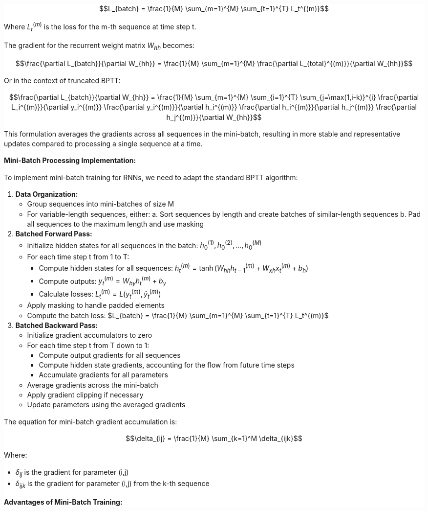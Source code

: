 $$L_{batch} = \frac{1}{M} \sum_{m=1}^{M} \sum_{t=1}^{T} L_t^{(m)}$$

Where $L_t^{(m)}$ is the loss for the m-th sequence at time step t.

The gradient for the recurrent weight matrix $W_{hh}$ becomes:

$$\frac{\partial L_{batch}}{\partial W_{hh}} = \frac{1}{M} \sum_{m=1}^{M} \frac{\partial L_{total}^{(m)}}{\partial W_{hh}}$$

Or in the context of truncated BPTT:

$$\frac{\partial L_{batch}}{\partial W_{hh}} = \frac{1}{M} \sum_{m=1}^{M} \sum_{i=1}^{T} \sum_{j=\max(1,i-k)}^{i} \frac{\partial L_i^{(m)}}{\partial y_i^{(m)}} \frac{\partial y_i^{(m)}}{\partial h_i^{(m)}} \frac{\partial h_i^{(m)}}{\partial h_j^{(m)}} \frac{\partial h_j^{(m)}}{\partial W_{hh}}$$

This formulation averages the gradients across all sequences in the mini-batch, resulting in more stable and
representative updates compared to processing a single sequence at a time.

**Mini-Batch Processing Implementation:**

To implement mini-batch training for RNNs, we need to adapt the standard BPTT algorithm:

1. **Data Organization:**
    - Group sequences into mini-batches of size M
    - For variable-length sequences, either: a. Sort sequences by length and create batches of similar-length sequences
      b. Pad all sequences to the maximum length and use masking
2. **Batched Forward Pass:**
    - Initialize hidden states for all sequences in the batch: $h_0^{(1)}, h_0^{(2)}, ..., h_0^{(M)}$
    - For each time step t from 1 to T:
        - Compute hidden states for all sequences: $h_t^{(m)} = \tanh(W_{hh}h_{t-1}^{(m)} + W_{xh}x_t^{(m)} + b_h)$
        - Compute outputs: $y_t^{(m)} = W_{hy}h_t^{(m)} + b_y$
        - Calculate losses: $L_t^{(m)} = L(y_t^{(m)}, \hat{y}_t^{(m)})$
    - Apply masking to handle padded elements
    - Compute the batch loss: $L_{batch} = \frac{1}{M} \sum_{m=1}^{M} \sum_{t=1}^{T} L_t^{(m)}$
3. **Batched Backward Pass:**
    - Initialize gradient accumulators to zero
    - For each time step t from T down to 1:
        - Compute output gradients for all sequences
        - Compute hidden state gradients, accounting for the flow from future time steps
        - Accumulate gradients for all parameters
    - Average gradients across the mini-batch
    - Apply gradient clipping if necessary
    - Update parameters using the averaged gradients

The equation for mini-batch gradient accumulation is:

$$\delta_{ij} = \frac{1}{M} \sum_{k=1}^M \delta_{ijk}$$

Where:

- $\delta_{ij}$ is the gradient for parameter (i,j)
- $\delta_{ijk}$ is the gradient for parameter (i,j) from the k-th sequence

**Advantages of Mini-Batch Training:**
